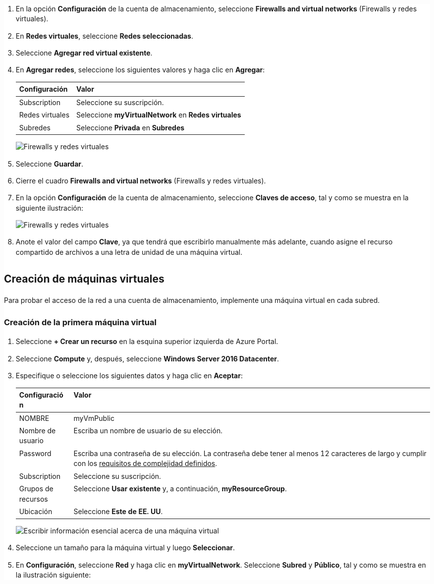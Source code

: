 1. En la opción **Configuración** de la cuenta de almacenamiento, seleccione **Firewalls and virtual networks** (Firewalls y redes virtuales).
2. En **Redes virtuales**, seleccione **Redes seleccionadas**.
3. Seleccione **Agregar red virtual existente**.
4. En **Agregar redes**, seleccione los siguientes valores y haga clic en **Agregar**:

    |Configuración|Valor|
    |----|----|
    |Subscription| Seleccione su suscripción.|
    |Redes virtuales|Seleccione **myVirtualNetwork** en **Redes virtuales**|
    |Subredes| Seleccione **Privada** en **Subredes**|

    ![Firewalls y redes virtuales](./media/tutorial-restrict-network-access-to-resources/storage-firewalls-and-virtual-networks.png) 

5. Seleccione **Guardar**.
6. Cierre el cuadro **Firewalls and virtual networks** (Firewalls y redes virtuales).
7. En la opción **Configuración** de la cuenta de almacenamiento, seleccione **Claves de acceso**, tal y como se muestra en la siguiente ilustración:

      ![Firewalls y redes virtuales](./media/tutorial-restrict-network-access-to-resources/storage-access-key.png)

8. Anote el valor del campo **Clave**, ya que tendrá que escribirlo manualmente más adelante, cuando asigne el recurso compartido de archivos a una letra de unidad de una máquina virtual.

## <a name="create-virtual-machines"></a>Creación de máquinas virtuales

Para probar el acceso de la red a una cuenta de almacenamiento, implemente una máquina virtual en cada subred.

### <a name="create-the-first-virtual-machine"></a>Creación de la primera máquina virtual

1. Seleccione **+ Crear un recurso** en la esquina superior izquierda de Azure Portal.
2. Seleccione **Compute** y, después, seleccione **Windows Server 2016 Datacenter**.
3. Especifique o seleccione los siguientes datos y haga clic en **Aceptar**:

    |Configuración|Valor|
    |----|----|
    |NOMBRE| myVmPublic|
    |Nombre de usuario|Escriba un nombre de usuario de su elección.|
    |Password| Escriba una contraseña de su elección. La contraseña debe tener al menos 12 caracteres de largo y cumplir con los [requisitos de complejidad definidos](../virtual-machines/windows/faq.md?toc=%2fazure%2fvirtual-network%2ftoc.json#what-are-the-password-requirements-when-creating-a-vm).|
    |Subscription| Seleccione su suscripción.|
    |Grupos de recursos| Seleccione **Usar existente** y, a continuación, **myResourceGroup**.|
    |Ubicación| Seleccione **Este de EE. UU**.|

    ![Escribir información esencial acerca de una máquina virtual](./media/tutorial-restrict-network-access-to-resources/virtual-machine-basics.png)
4. Seleccione un tamaño para la máquina virtual y luego **Seleccionar**.
5. En **Configuración**, seleccione **Red** y haga clic en **myVirtualNetwork**. Seleccione **Subred** y **Público**, tal y como se muestra en la ilustración siguiente:
